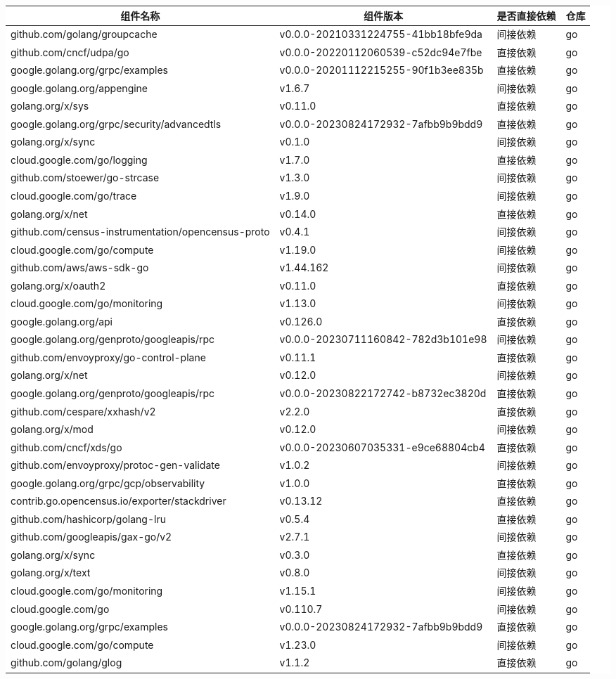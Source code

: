 | 组件名称 | 组件版本 | 是否直接依赖 | 仓库 |
| -------- | -------- | ------------ | ---- |
|github.com/golang/groupcache|v0.0.0-20210331224755-41bb18bfe9da|间接依赖|go|
|github.com/cncf/udpa/go|v0.0.0-20220112060539-c52dc94e7fbe|直接依赖|go|
|google.golang.org/grpc/examples|v0.0.0-20201112215255-90f1b3ee835b|直接依赖|go|
|google.golang.org/appengine|v1.6.7|间接依赖|go|
|golang.org/x/sys|v0.11.0|直接依赖|go|
|google.golang.org/grpc/security/advancedtls|v0.0.0-20230824172932-7afbb9b9bdd9|直接依赖|go|
|golang.org/x/sync|v0.1.0|间接依赖|go|
|cloud.google.com/go/logging|v1.7.0|直接依赖|go|
|github.com/stoewer/go-strcase|v1.3.0|间接依赖|go|
|cloud.google.com/go/trace|v1.9.0|间接依赖|go|
|golang.org/x/net|v0.14.0|直接依赖|go|
|github.com/census-instrumentation/opencensus-proto|v0.4.1|间接依赖|go|
|cloud.google.com/go/compute|v1.19.0|间接依赖|go|
|github.com/aws/aws-sdk-go|v1.44.162|间接依赖|go|
|golang.org/x/oauth2|v0.11.0|直接依赖|go|
|cloud.google.com/go/monitoring|v1.13.0|间接依赖|go|
|google.golang.org/api|v0.126.0|直接依赖|go|
|google.golang.org/genproto/googleapis/rpc|v0.0.0-20230711160842-782d3b101e98|间接依赖|go|
|github.com/envoyproxy/go-control-plane|v0.11.1|直接依赖|go|
|golang.org/x/net|v0.12.0|间接依赖|go|
|google.golang.org/genproto/googleapis/rpc|v0.0.0-20230822172742-b8732ec3820d|直接依赖|go|
|github.com/cespare/xxhash/v2|v2.2.0|直接依赖|go|
|golang.org/x/mod|v0.12.0|间接依赖|go|
|github.com/cncf/xds/go|v0.0.0-20230607035331-e9ce68804cb4|直接依赖|go|
|github.com/envoyproxy/protoc-gen-validate|v1.0.2|间接依赖|go|
|google.golang.org/grpc/gcp/observability|v1.0.0|直接依赖|go|
|contrib.go.opencensus.io/exporter/stackdriver|v0.13.12|直接依赖|go|
|github.com/hashicorp/golang-lru|v0.5.4|直接依赖|go|
|github.com/googleapis/gax-go/v2|v2.7.1|间接依赖|go|
|golang.org/x/sync|v0.3.0|直接依赖|go|
|golang.org/x/text|v0.8.0|间接依赖|go|
|cloud.google.com/go/monitoring|v1.15.1|间接依赖|go|
|cloud.google.com/go|v0.110.7|间接依赖|go|
|google.golang.org/grpc/examples|v0.0.0-20230824172932-7afbb9b9bdd9|直接依赖|go|
|cloud.google.com/go/compute|v1.23.0|间接依赖|go|
|github.com/golang/glog|v1.1.2|直接依赖|go|